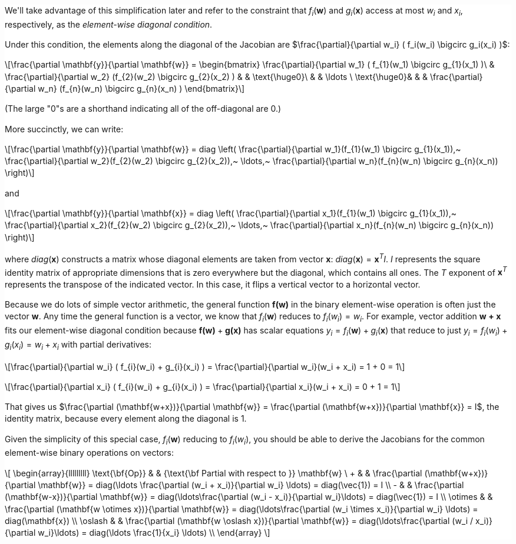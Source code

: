 We'll take advantage of this simplification later and refer to the constraint that $f_i(\mathbf{w})$ and $g_i(\mathbf{x})$ access at most $w_i$ and $x_i$, respectively, as the *element-wise diagonal condition*.

Under this condition, the elements along the diagonal of the Jacobian are $\frac{\partial}{\partial w_i} ( f_i(w_i) \bigcirc g_i(x_i) )$:

\\[\frac{\partial \mathbf{y}}{\partial \mathbf{w}}  = \begin{bmatrix}
\frac{\partial}{\partial w_1} ( f_{1}(w_1) \bigcirc g_{1}(x_1) )\\
& \frac{\partial}{\partial w_2} (f_{2}(w_2) \bigcirc g_{2}(x_2) ) & & \text{\huge0}\\
& & \ldots \\
\text{\huge0}& & & \frac{\partial}{\partial w_n} (f_{n}(w_n) \bigcirc g_{n}(x_n) )
\end{bmatrix}\\]

(The large "0"s are a shorthand indicating all of the off-diagonal are 0.)

More succinctly, we can write:

\\[\frac{\partial \mathbf{y}}{\partial \mathbf{w}} = diag \left( \frac{\partial}{\partial w_1}(f_{1}(w_1) \bigcirc g_{1}(x_1)),~ \frac{\partial}{\partial w_2}(f_{2}(w_2) \bigcirc g_{2}(x_2)),~ \ldots,~ \frac{\partial}{\partial w_n}(f_{n}(w_n) \bigcirc g_{n}(x_n)) \right)\\]

and

\\[\frac{\partial \mathbf{y}}{\partial \mathbf{x}} = diag \left( \frac{\partial}{\partial x_1}(f_{1}(w_1) \bigcirc g_{1}(x_1)),~ \frac{\partial}{\partial x_2}(f_{2}(w_2) \bigcirc g_{2}(x_2)),~ \ldots,~ \frac{\partial}{\partial x_n}(f_{n}(w_n) \bigcirc g_{n}(x_n)) \right)\\]

where $diag(\mathbf{x})$ constructs a matrix whose diagonal elements are taken from vector $\mathbf{x}$: $diag(\mathbf{x}) = \mathbf{x}^T I$. $I$ represents the square identity matrix of appropriate dimensions that is zero everywhere but the diagonal, which contains all ones.  The $T$ exponent of $\mathbf{x}^T$ represents the transpose of the indicated vector. In this case, it flips a vertical vector to a horizontal vector.

Because we do lots of simple vector arithmetic, the general function $\mathbf{f(w)}$ in the binary element-wise operation is often just the vector $\mathbf{w}$.  Any time the general function is a vector, we know that $f_i(\mathbf{w})$ reduces to $f_i(w_i) = w_i$. For example, vector addition $\mathbf{w + x}$ fits our element-wise diagonal condition because $\mathbf{f(w)} + \mathbf{g(x)}$ has scalar equations $y_i = f_i(\mathbf{w}) + g_i(\mathbf{x})$ that reduce to just $y_i = f_i(w_i) + g_i(x_i) = w_i + x_i$ with partial derivatives:

\\[\frac{\partial}{\partial w_i} ( f_{i}(w_i) + g_{i}(x_i) ) = \frac{\partial}{\partial w_i}(w_i + x_i) = 1 + 0 = 1\\]

\\[\frac{\partial}{\partial x_i} ( f_{i}(w_i) + g_{i}(x_i) ) = \frac{\partial}{\partial x_i}(w_i + x_i) = 0 + 1 = 1\\]

That gives us $\frac{\partial (\mathbf{w+x})}{\partial \mathbf{w}} = \frac{\partial (\mathbf{w+x})}{\partial \mathbf{x}} = I$, the identity matrix, because every element along the diagonal is 1.

Given the simplicity of this special case, $f_i(\mathbf{w})$ reducing to $f_i(w_i)$, you should be able to derive the Jacobians for the common element-wise binary operations on vectors:

\\[
\begin{array}{lllllllll}
        \text{\bf{Op}} &  & {\text{\bf Partial with respect to }} \mathbf{w} \\
        + &  & \frac{\partial (\mathbf{w+x})}{\partial \mathbf{w}} = diag(\ldots \frac{\partial (w_i + x_i)}{\partial w_i} \ldots) = diag(\vec{1}) = I \\\\
        - &  & \frac{\partial (\mathbf{w-x})}{\partial \mathbf{w}}  =  diag(\ldots\frac{\partial (w_i - x_i)}{\partial w_i}\ldots) =  diag(\vec{1})  =  I \\\\
        \otimes &  & \frac{\partial (\mathbf{w \otimes x})}{\partial \mathbf{w}}  =  diag(\ldots\frac{\partial (w_i \times x_i)}{\partial w_i} \ldots)  =  diag(\mathbf{x}) \\\\
        \oslash &  & \frac{\partial (\mathbf{w \oslash x})}{\partial \mathbf{w}}  =  diag(\ldots\frac{\partial (w_i / x_i)}{\partial w_i}\ldots)  =  diag(\ldots \frac{1}{x_i} \ldots) \\\\
\end{array}
\\]
